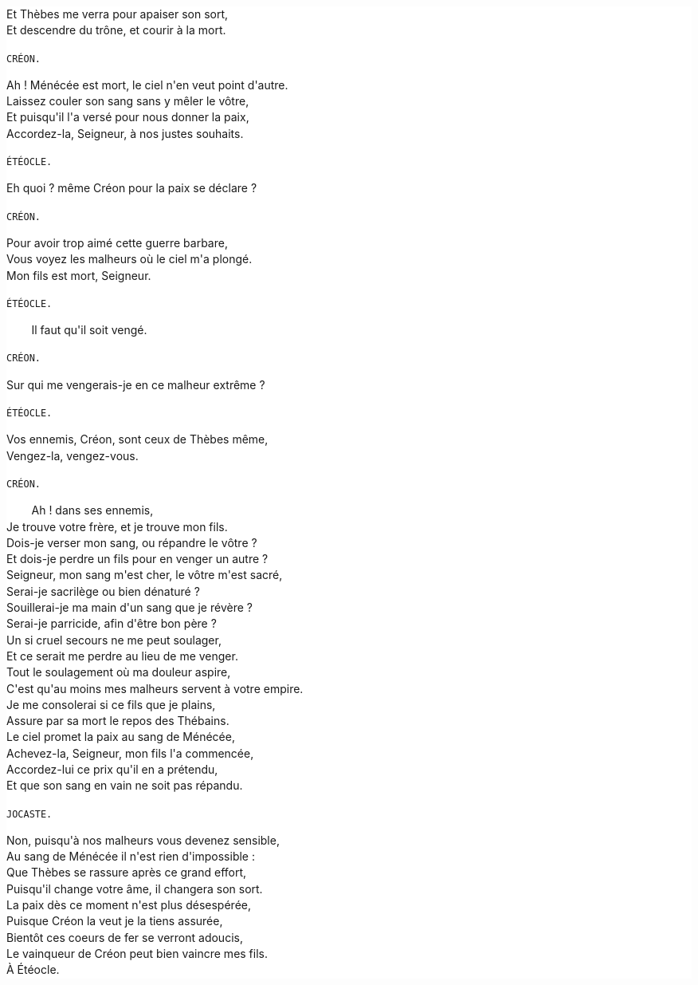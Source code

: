 Et Thèbes me verra pour apaiser son sort,  
Et descendre du trône, et courir à la mort.  

    CRÉON.
Ah ! Ménécée est mort, le ciel n'en veut point d'autre.  
Laissez couler son sang sans y mêler le vôtre,  
Et puisqu'il l'a versé pour nous donner la paix,  
Accordez-la, Seigneur, à nos justes souhaits.  

    ÉTÉOCLE.
Eh quoi ? même Créon pour la paix se déclare ?  

    CRÉON.
Pour avoir trop aimé cette guerre barbare,  
Vous voyez les malheurs où le ciel m'a plongé.  
Mon fils est mort, Seigneur.  

    ÉTÉOCLE.
        Il faut qu'il soit vengé.  

    CRÉON.
Sur qui me vengerais-je en ce malheur extrême ?  

    ÉTÉOCLE.
Vos ennemis, Créon, sont ceux de Thèbes même,  
Vengez-la, vengez-vous.  

    CRÉON.
        Ah ! dans ses ennemis,  
Je trouve votre frère, et je trouve mon fils.  
Dois-je verser mon sang, ou répandre le vôtre ?  
Et dois-je perdre un fils pour en venger un autre ?  
Seigneur, mon sang m'est cher, le vôtre m'est sacré,  
Serai-je sacrilège ou bien dénaturé ?  
Souillerai-je ma main d'un sang que je révère ?  
Serai-je parricide, afin d'être bon père ?  
Un si cruel secours ne me peut soulager,  
Et ce serait me perdre au lieu de me venger.  
Tout le soulagement où ma douleur aspire,  
C'est qu'au moins mes malheurs servent à votre empire.  
Je me consolerai si ce fils que je plains,  
Assure par sa mort le repos des Thébains.  
Le ciel promet la paix au sang de Ménécée,  
Achevez-la, Seigneur, mon fils l'a commencée,  
Accordez-lui ce prix qu'il en a prétendu,  
Et que son sang en vain ne soit pas répandu.  

    JOCASTE.
Non, puisqu'à nos malheurs vous devenez sensible,  
Au sang de Ménécée il n'est rien d'impossible :  
Que Thèbes se rassure après ce grand effort,  
Puisqu'il change votre âme, il changera son sort.  
La paix dès ce moment n'est plus désespérée,  
Puisque Créon la veut je la tiens assurée,  
Bientôt ces coeurs de fer se verront adoucis,  
Le vainqueur de Créon peut bien vaincre mes fils.  
À Étéocle.
